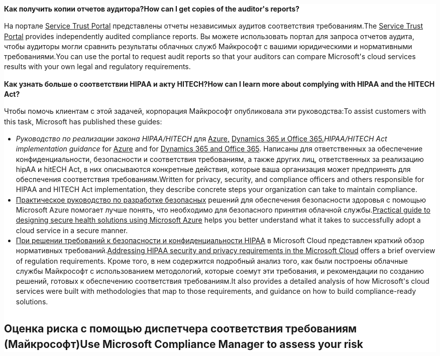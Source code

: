 <span data-ttu-id="a0098-158">**Как получить копии отчетов аудитора?**</span><span class="sxs-lookup"><span data-stu-id="a0098-158">**How can I get copies of the auditor's reports?**</span></span>

<span data-ttu-id="a0098-159">На портале [Service Trust Portal](https://www.microsoft.com/trustcenter/STP/default.aspx) представлены отчеты независимых аудитов соответствия требованиям.</span><span class="sxs-lookup"><span data-stu-id="a0098-159">The [Service Trust Portal](https://www.microsoft.com/trustcenter/STP/default.aspx) provides independently audited compliance reports.</span></span> <span data-ttu-id="a0098-160">Вы можете использовать портал для запроса отчетов аудита, чтобы аудиторы могли сравнить результаты облачных служб Майкрософт с вашими юридическими и нормативными требованиями.</span><span class="sxs-lookup"><span data-stu-id="a0098-160">You can use the portal to request audit reports so that your auditors can compare Microsoft's cloud services results with your own legal and regulatory requirements.</span></span>

<span data-ttu-id="a0098-161">**Как узнать больше о соответствии HIPAA и акту HITECH?**</span><span class="sxs-lookup"><span data-stu-id="a0098-161">**How can I learn more about complying with HIPAA and the HITECH Act?**</span></span>

<span data-ttu-id="a0098-162">Чтобы помочь клиентам с этой задачей, корпорация Майкрософт опубликовала эти руководства:</span><span class="sxs-lookup"><span data-stu-id="a0098-162">To assist customers with this task, Microsoft has published these guides:</span></span>

- <span data-ttu-id="a0098-163">*Руководство по реализации закона HIPAA/HITECH* для [Azure,](/azure/governance/blueprints/samples/hipaa-hitrust/) [Dynamics 365 и Office 365.](https://go.microsoft.com/fwlink/?LinkID=257510)</span><span class="sxs-lookup"><span data-stu-id="a0098-163">*HIPAA/HITECH Act implementation guidance* for [Azure](/azure/governance/blueprints/samples/hipaa-hitrust/) and for [Dynamics 365 and Office 365](https://go.microsoft.com/fwlink/?LinkID=257510).</span></span> <span data-ttu-id="a0098-164">Написаны для ответственных за обеспечение конфиденциальности, безопасности и соответствия требованиям, а также других лиц, ответственных за реализацию hipAA и hitECH Act, в них описываются конкретные действия, которые ваша организация может предпринять для обеспечения соответствия требованиям.</span><span class="sxs-lookup"><span data-stu-id="a0098-164">Written for privacy, security, and compliance officers and others responsible for HIPAA and HITECH Act implementation, they describe concrete steps your organization can take to maintain compliance.</span></span>
- <span data-ttu-id="a0098-165">[Практическое руководство по разработке безопасных](https://aka.ms/azureindustrysecurity) решений для обеспечения безопасности здоровья с помощью Microsoft Azure помогает лучше понять, что необходимо для безопасного принятия облачной службы.</span><span class="sxs-lookup"><span data-stu-id="a0098-165">[Practical guide to designing secure health solutions using Microsoft Azure](https://aka.ms/azureindustrysecurity) helps you better understand what it takes to successfully adopt a cloud service in a secure manner.</span></span>
- <span data-ttu-id="a0098-166">[При решении требований к безопасности и конфиденциальности HIPAA](https://smb.blob.core.windows.net/smbproduction/Content/Microsoft_Cloud_Healthcare_HIPAA_Security_Privacy.pdf) в Microsoft Cloud представлен краткий обзор нормативных требований.</span><span class="sxs-lookup"><span data-stu-id="a0098-166">[Addressing HIPAA security and privacy requirements in the Microsoft Cloud](https://smb.blob.core.windows.net/smbproduction/Content/Microsoft_Cloud_Healthcare_HIPAA_Security_Privacy.pdf) offers a brief overview of regulation requirements.</span></span> <span data-ttu-id="a0098-167">Кроме того, в нем содержится подробный анализ того, как были построены облачные службы Майкрософт с использованием методологий, которые соемут эти требования, и рекомендации по созданию решений, готовых к обеспечению соответствия требованиям.</span><span class="sxs-lookup"><span data-stu-id="a0098-167">It also provides a detailed analysis of how Microsoft's cloud services were built with methodologies that map to those requirements, and guidance on how to build compliance-ready solutions.</span></span>

## <a name="use-microsoft-compliance-manager-to-assess-your-risk"></a><span data-ttu-id="a0098-168">Оценка риска с помощью диспетчера соответствия требованиям (Майкрософт)</span><span class="sxs-lookup"><span data-stu-id="a0098-168">Use Microsoft Compliance Manager to assess your risk</span></span>
